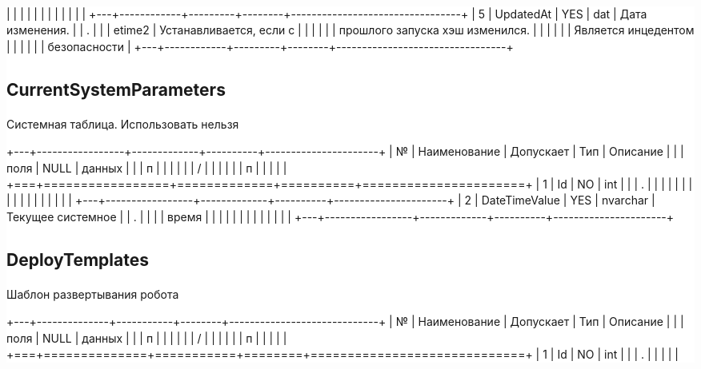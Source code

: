 |   |            |         |        |                                 |
|   |            |         |        |                                 |
+---+------------+---------+--------+---------------------------------+
| 5 | UpdatedAt  | YES     | dat    | Дата изменения.                 |
| . |            |         | etime2 | Устанавливается, если с         |
|   |            |         |        | прошлого запуска хэш изменился. |
|   |            |         |        | Является инцедентом             |
|   |            |         |        | безопасности                    |
+---+------------+---------+--------+---------------------------------+

## CurrentSystemParameters

Системная таблица. Использовать нельзя

+---+-----------------+-------------+----------+----------------------+
| № | Наименование    | Допускает   | Тип      | Описание             |
|   | поля            | NULL        | данных   |                      |
| п |                 |             |          |                      |
| / |                 |             |          |                      |
| п |                 |             |          |                      |
+===+=================+=============+==========+======================+
| 1 | Id              | NO          | int      |                      |
| . |                 |             |          |                      |
|   |                 |             |          |                      |
|   |                 |             |          |                      |
+---+-----------------+-------------+----------+----------------------+
| 2 | DateTimeValue   | YES         | nvarchar | Текущее системное    |
| . |                 |             |          | время                |
|   |                 |             |          |                      |
|   |                 |             |          |                      |
+---+-----------------+-------------+----------+----------------------+

## DeployTemplates

Шаблон развертывания робота

+---+--------------+-----------+--------+-----------------------------+
| № | Наименование | Допускает | Тип    | Описание                    |
|   | поля         | NULL      | данных |                             |
| п |              |           |        |                             |
| / |              |           |        |                             |
| п |              |           |        |                             |
+===+==============+===========+========+=============================+
| 1 | Id           | NO        | int    |                             |
| . |              |           |        |                             |